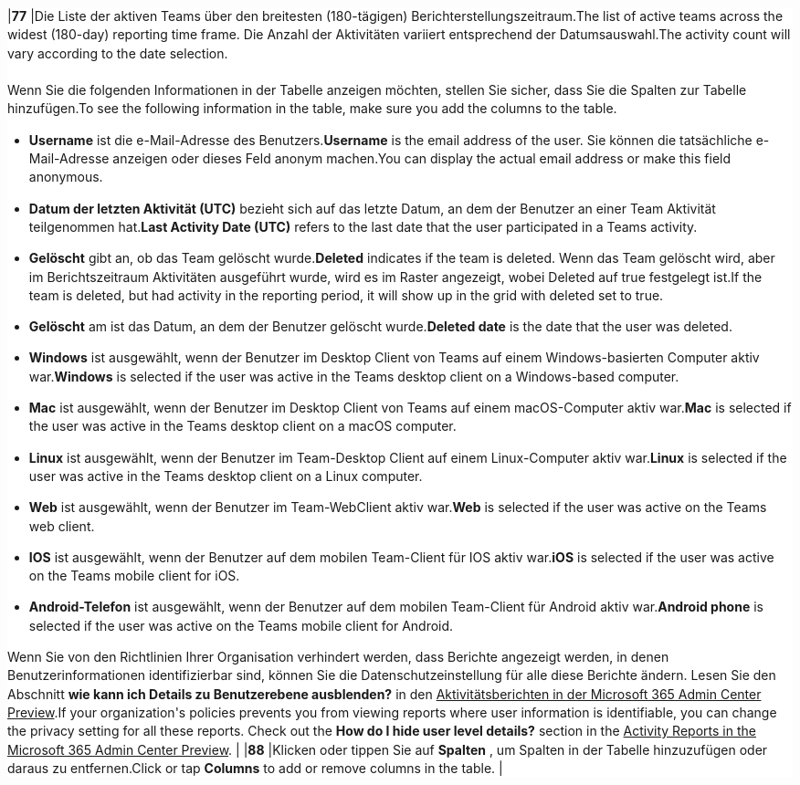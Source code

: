 |<span data-ttu-id="f9ab0-195">**7**</span><span class="sxs-lookup"><span data-stu-id="f9ab0-195">**7**</span></span>   |<span data-ttu-id="f9ab0-196">Die Liste der aktiven Teams über den breitesten (180-tägigen) Berichterstellungszeitraum.</span><span class="sxs-lookup"><span data-stu-id="f9ab0-196">The list of active teams across the widest (180-day) reporting time frame.</span></span>  <span data-ttu-id="f9ab0-197">Die Anzahl der Aktivitäten variiert entsprechend der Datumsauswahl.</span><span class="sxs-lookup"><span data-stu-id="f9ab0-197">The activity count will vary according to the date selection.</span></span> <br><br> <span data-ttu-id="f9ab0-198">Wenn Sie die folgenden Informationen in der Tabelle anzeigen möchten, stellen Sie sicher, dass Sie die Spalten zur Tabelle hinzufügen.</span><span class="sxs-lookup"><span data-stu-id="f9ab0-198">To see the following information in the table, make sure you add the columns to the table.</span></span> <ul><li><span data-ttu-id="f9ab0-199">**Username** ist die e-Mail-Adresse des Benutzers.</span><span class="sxs-lookup"><span data-stu-id="f9ab0-199">**Username** is the email address of the user.</span></span> <span data-ttu-id="f9ab0-200">Sie können die tatsächliche e-Mail-Adresse anzeigen oder dieses Feld anonym machen.</span><span class="sxs-lookup"><span data-stu-id="f9ab0-200">You can display the actual email address or make this field anonymous.</span></span></ul></li> <ul><li><span data-ttu-id="f9ab0-201">**Datum der letzten Aktivität (UTC)** bezieht sich auf das letzte Datum, an dem der Benutzer an einer Team Aktivität teilgenommen hat.</span><span class="sxs-lookup"><span data-stu-id="f9ab0-201">**Last Activity Date (UTC)** refers to the last date that the user participated in a Teams activity.</span></span></ul></li> <ul><li><span data-ttu-id="f9ab0-202">**Gelöscht** gibt an, ob das Team gelöscht wurde.</span><span class="sxs-lookup"><span data-stu-id="f9ab0-202">**Deleted** indicates if the team is deleted.</span></span> <span data-ttu-id="f9ab0-203">Wenn das Team gelöscht wird, aber im Berichtszeitraum Aktivitäten ausgeführt wurde, wird es im Raster angezeigt, wobei Deleted auf true festgelegt ist.</span><span class="sxs-lookup"><span data-stu-id="f9ab0-203">If the team is deleted, but had activity in the reporting period, it will show up in the grid with deleted set to true.</span></span></ul></li><ul><li><span data-ttu-id="f9ab0-204">**Gelöscht** am ist das Datum, an dem der Benutzer gelöscht wurde.</span><span class="sxs-lookup"><span data-stu-id="f9ab0-204">**Deleted date** is the date that the user was deleted.</span></span></ul></li> <ul><li><span data-ttu-id="f9ab0-205">**Windows** ist ausgewählt, wenn der Benutzer im Desktop Client von Teams auf einem Windows-basierten Computer aktiv war.</span><span class="sxs-lookup"><span data-stu-id="f9ab0-205">**Windows**  is selected if the user was active in the Teams desktop client on a Windows-based computer.</span></span></ul></li> <ul><li><span data-ttu-id="f9ab0-206">**Mac** ist ausgewählt, wenn der Benutzer im Desktop Client von Teams auf einem macOS-Computer aktiv war.</span><span class="sxs-lookup"><span data-stu-id="f9ab0-206">**Mac** is selected if the user was active in the Teams desktop client on a macOS computer.</span></span></ul></li>  <ul><li><span data-ttu-id="f9ab0-207">**Linux** ist ausgewählt, wenn der Benutzer im Team-Desktop Client auf einem Linux-Computer aktiv war.</span><span class="sxs-lookup"><span data-stu-id="f9ab0-207">**Linux** is selected if the user was active in the Teams desktop client on a Linux computer.</span></span></ul></li>   <ul><li><span data-ttu-id="f9ab0-208">**Web** ist ausgewählt, wenn der Benutzer im Team-WebClient aktiv war.</span><span class="sxs-lookup"><span data-stu-id="f9ab0-208">**Web** is selected if the user was active on the Teams web client.</span></span></ul></li> <ul><li><span data-ttu-id="f9ab0-209">**IOS** ist ausgewählt, wenn der Benutzer auf dem mobilen Team-Client für IOS aktiv war.</span><span class="sxs-lookup"><span data-stu-id="f9ab0-209">**iOS** is selected if the user was active on the Teams mobile client for iOS.</span></span></ul></li> <ul><li><span data-ttu-id="f9ab0-210">**Android-Telefon** ist ausgewählt, wenn der Benutzer auf dem mobilen Team-Client für Android aktiv war.</span><span class="sxs-lookup"><span data-stu-id="f9ab0-210">**Android phone**  is selected if the user was active on the Teams mobile client for Android.</span></span></ul></li></li> <span data-ttu-id="f9ab0-211"><ui>Wenn Sie von den Richtlinien Ihrer Organisation verhindert werden, dass Berichte angezeigt werden, in denen Benutzerinformationen identifizierbar sind, können Sie die Datenschutzeinstellung für alle diese Berichte ändern. Lesen Sie den Abschnitt **wie kann ich Details zu Benutzerebene ausblenden?** in den [Aktivitätsberichten in der Microsoft 365 Admin Center Preview](https://support.office.com/article/activity-reports-in-the-office-365-admin-center-0d6dfb17-8582-4172-a9a9-aed798150263).</ui></span><span class="sxs-lookup"><span data-stu-id="f9ab0-211"><ui>If your organization's policies prevents you from viewing reports where user information is identifiable, you can change the privacy setting for all these reports. Check out the **How do I hide user level details?** section in the [Activity Reports in the Microsoft 365 Admin Center Preview](https://support.office.com/article/activity-reports-in-the-office-365-admin-center-0d6dfb17-8582-4172-a9a9-aed798150263).</ui></span></span> |
|<span data-ttu-id="f9ab0-212">**8**</span><span class="sxs-lookup"><span data-stu-id="f9ab0-212">**8**</span></span>   |<span data-ttu-id="f9ab0-213">Klicken oder tippen Sie auf **Spalten** , um Spalten in der Tabelle hinzuzufügen oder daraus zu entfernen.</span><span class="sxs-lookup"><span data-stu-id="f9ab0-213">Click or tap **Columns** to add or remove columns in the table.</span></span> |